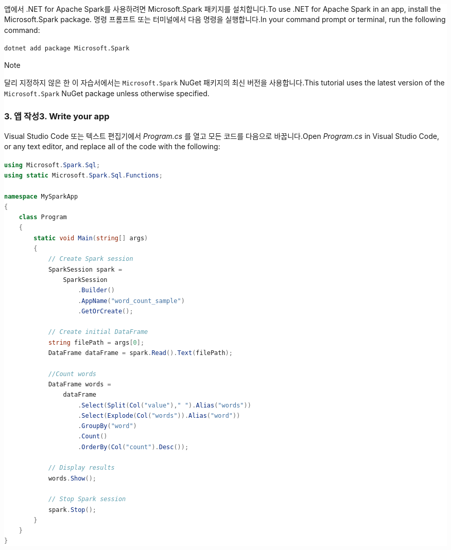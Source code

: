 <span data-ttu-id="b307d-181">앱에서 .NET for Apache Spark를 사용하려면 Microsoft.Spark 패키지를 설치합니다.</span><span class="sxs-lookup"><span data-stu-id="b307d-181">To use .NET for Apache Spark in an app, install the Microsoft.Spark package.</span></span> <span data-ttu-id="b307d-182">명령 프롬프트 또는 터미널에서 다음 명령을 실행합니다.</span><span class="sxs-lookup"><span data-stu-id="b307d-182">In your command prompt or terminal, run the following command:</span></span>

```dotnetcli
dotnet add package Microsoft.Spark
```

> [!NOTE]
> <span data-ttu-id="b307d-183">달리 지정하지 않은 한 이 자습서에서는 `Microsoft.Spark` NuGet 패키지의 최신 버전을 사용합니다.</span><span class="sxs-lookup"><span data-stu-id="b307d-183">This tutorial uses the latest version of the `Microsoft.Spark` NuGet package unless otherwise specified.</span></span>

### <a name="3-write-your-app"></a><span data-ttu-id="b307d-184">3. 앱 작성</span><span class="sxs-lookup"><span data-stu-id="b307d-184">3. Write your app</span></span>

<span data-ttu-id="b307d-185">Visual Studio Code 또는 텍스트 편집기에서 *Program.cs* 를 열고 모든 코드를 다음으로 바꿉니다.</span><span class="sxs-lookup"><span data-stu-id="b307d-185">Open *Program.cs* in Visual Studio Code, or any text editor, and replace all of the code with the following:</span></span>

```csharp
using Microsoft.Spark.Sql;
using static Microsoft.Spark.Sql.Functions;

namespace MySparkApp
{
    class Program
    {
        static void Main(string[] args)
        {
            // Create Spark session
            SparkSession spark =
                SparkSession
                    .Builder()
                    .AppName("word_count_sample")
                    .GetOrCreate();

            // Create initial DataFrame
            string filePath = args[0];
            DataFrame dataFrame = spark.Read().Text(filePath);

            //Count words
            DataFrame words =
                dataFrame
                    .Select(Split(Col("value")," ").Alias("words"))
                    .Select(Explode(Col("words")).Alias("word"))
                    .GroupBy("word")
                    .Count()
                    .OrderBy(Col("count").Desc());

            // Display results
            words.Show();

            // Stop Spark session
            spark.Stop();
        }
    }
}
```
